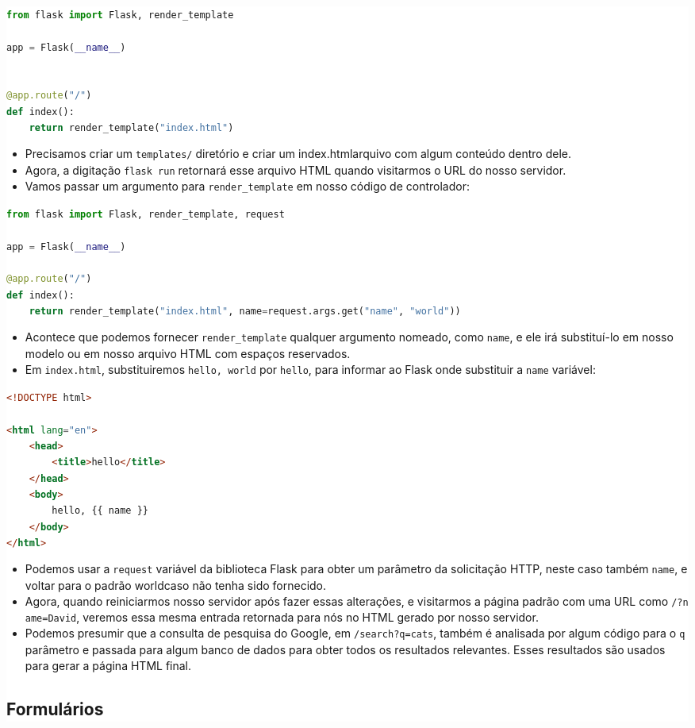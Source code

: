 ```py
from flask import Flask, render_template

app = Flask(__name__)


@app.route("/")
def index():
    return render_template("index.html")
```

- Precisamos criar um `templates/` diretório e criar um index.htmlarquivo com algum conteúdo dentro dele.
- Agora, a digitação `flask run` retornará esse arquivo HTML quando visitarmos o URL do nosso servidor.
- Vamos passar um argumento para `render_template` em nosso código de controlador:

```py
from flask import Flask, render_template, request

app = Flask(__name__)

@app.route("/")
def index():
    return render_template("index.html", name=request.args.get("name", "world"))
```

- Acontece que podemos fornecer `render_template` qualquer argumento nomeado, como `name`, e ele irá substituí-lo em nosso modelo ou em nosso arquivo HTML com espaços reservados.
- Em `index.html`, substituiremos `hello, world` por `hello`, para informar ao Flask onde substituir a `name` variável:

```html
<!DOCTYPE html>

<html lang="en">
    <head>
        <title>hello</title>
    </head>
    <body>
        hello, {{ name }}
    </body>
</html>
```

- Podemos usar a `request` variável da biblioteca Flask para obter um parâmetro da solicitação HTTP, neste caso também `name`, e voltar para o padrão worldcaso não tenha sido fornecido.
- Agora, quando reiniciarmos nosso servidor após fazer essas alterações, e visitarmos a página padrão com uma URL como `/?name=David`, veremos essa mesma entrada retornada para nós no HTML gerado por nosso servidor.
- Podemos presumir que a consulta de pesquisa do Google, em `/search?q=cats`, também é analisada por algum código para o `q`parâmetro e passada para algum banco de dados para obter todos os resultados relevantes. Esses resultados são usados para gerar a página HTML final.
 
## Formulários

